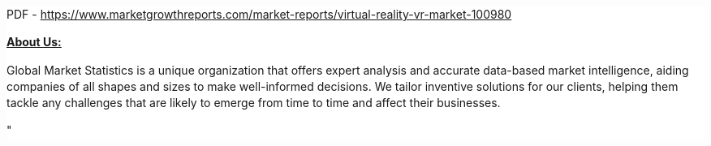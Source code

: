 PDF -&nbsp;<a href="https://www.marketgrowthreports.com/market-reports/virtual-reality-vr-market-100980">https://www.marketgrowthreports.com/market-reports/virtual-reality-vr-market-100980</a></strong></p><p><strong><u>About Us:</u></strong></p><p>Global&nbsp;Market Statistics is a unique organization that offers expert analysis and accurate data-based market intelligence, aiding companies of all shapes and sizes to make well-informed decisions. We tailor inventive solutions for our clients, helping them tackle any challenges that are likely to emerge from time to time and affect their businesses.</p><p>"</p>
